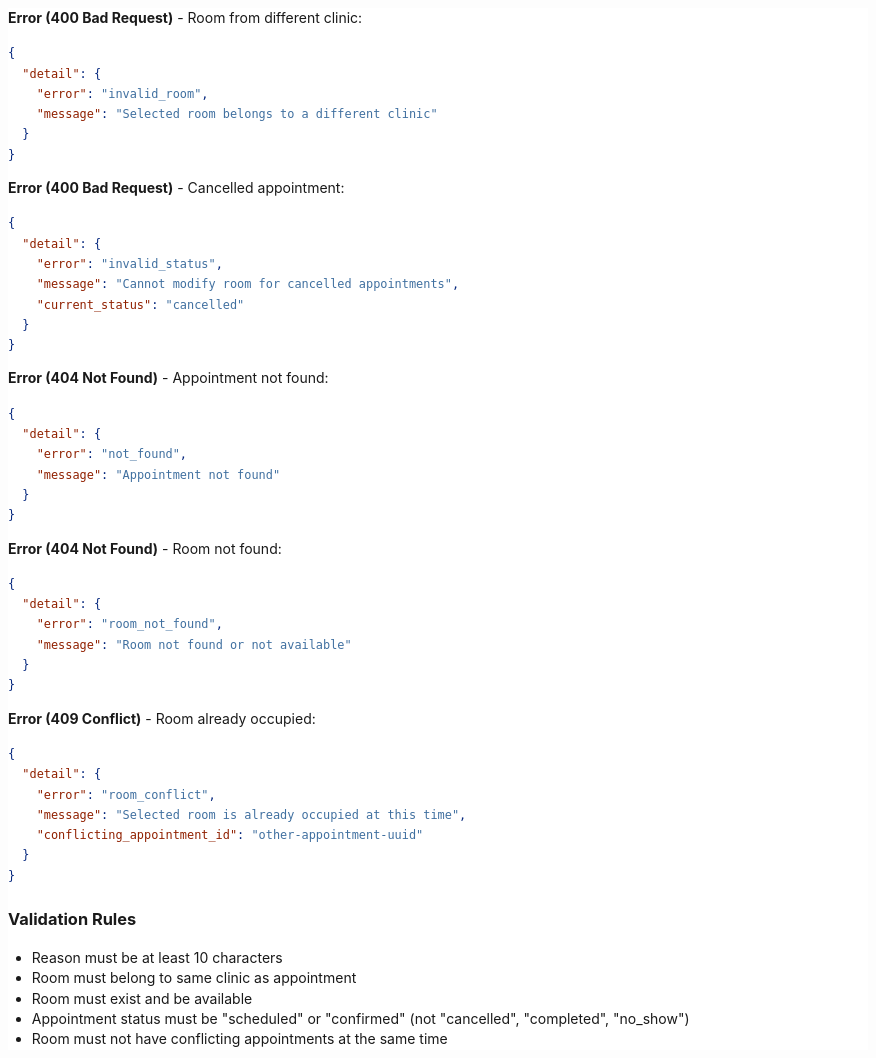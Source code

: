 **Error (400 Bad Request)** - Room from different clinic:
```json
{
  "detail": {
    "error": "invalid_room",
    "message": "Selected room belongs to a different clinic"
  }
}
```

**Error (400 Bad Request)** - Cancelled appointment:
```json
{
  "detail": {
    "error": "invalid_status",
    "message": "Cannot modify room for cancelled appointments",
    "current_status": "cancelled"
  }
}
```

**Error (404 Not Found)** - Appointment not found:
```json
{
  "detail": {
    "error": "not_found",
    "message": "Appointment not found"
  }
}
```

**Error (404 Not Found)** - Room not found:
```json
{
  "detail": {
    "error": "room_not_found",
    "message": "Room not found or not available"
  }
}
```

**Error (409 Conflict)** - Room already occupied:
```json
{
  "detail": {
    "error": "room_conflict",
    "message": "Selected room is already occupied at this time",
    "conflicting_appointment_id": "other-appointment-uuid"
  }
}
```

### Validation Rules

- Reason must be at least 10 characters
- Room must belong to same clinic as appointment
- Room must exist and be available
- Appointment status must be "scheduled" or "confirmed" (not "cancelled", "completed", "no_show")
- Room must not have conflicting appointments at the same time
